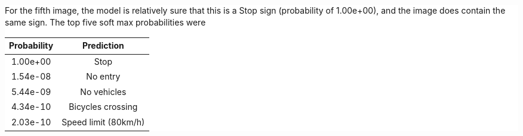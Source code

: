 
For the fifth image, the model is relatively sure that this is a Stop sign (probability of 1.00e+00), and the image does contain the same sign. The top five soft max probabilities were  

| Probability         	|     Prediction	        					| 
|:---------------------:|:---------------------------------------------:| 
| 1.00e+00       		| Stop         									| 
| 1.54e-08    			| No entry 										|
| 5.44e-09				| No vehicles									|
| 4.34e-10	      		| Bicycles crossing					 			|
| 2.03e-10				| Speed limit (80km/h)      					|
